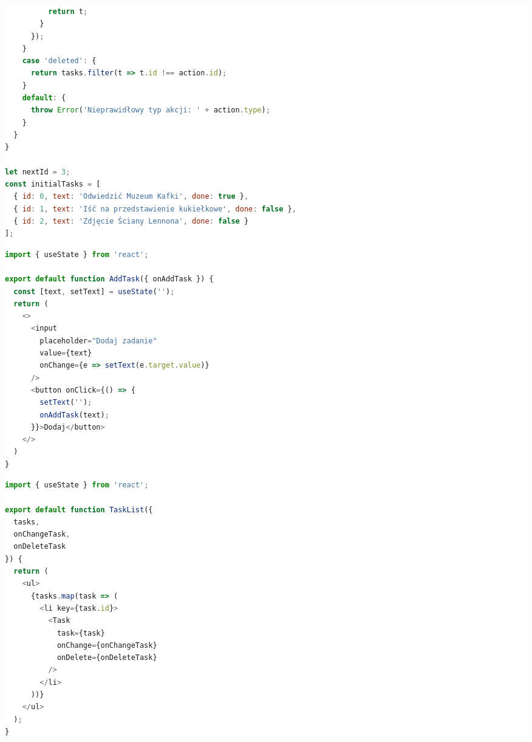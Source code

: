 ```js App.js
          return t;
        }
      });
    }
    case 'deleted': {
      return tasks.filter(t => t.id !== action.id);
    }
    default: {
      throw Error('Nieprawidłowy typ akcji: ' + action.type);
    }
  }
}

let nextId = 3;
const initialTasks = [
  { id: 0, text: 'Odwiedzić Muzeum Kafki', done: true },
  { id: 1, text: 'Iść na przedstawienie kukiełkowe', done: false },
  { id: 2, text: 'Zdjęcie Ściany Lennona', done: false }
];
```

```js AddTask.js hidden
import { useState } from 'react';

export default function AddTask({ onAddTask }) {
  const [text, setText] = useState('');
  return (
    <>
      <input
        placeholder="Dodaj zadanie"
        value={text}
        onChange={e => setText(e.target.value)}
      />
      <button onClick={() => {
        setText('');
        onAddTask(text);
      }}>Dodaj</button>
    </>
  )
}
```

```js TaskList.js hidden
import { useState } from 'react';

export default function TaskList({
  tasks,
  onChangeTask,
  onDeleteTask
}) {
  return (
    <ul>
      {tasks.map(task => (
        <li key={task.id}>
          <Task
            task={task}
            onChange={onChangeTask}
            onDelete={onDeleteTask}
          />
        </li>
      ))}
    </ul>
  );
}
```